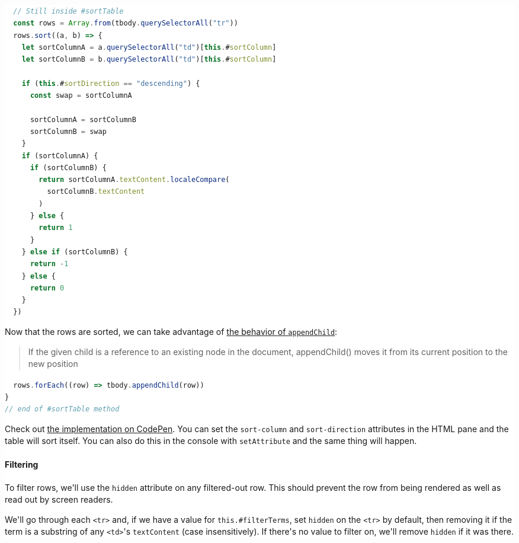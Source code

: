 ```javascript
  // Still inside #sortTable
  const rows = Array.from(tbody.querySelectorAll("tr"))
  rows.sort((a, b) => {
    let sortColumnA = a.querySelectorAll("td")[this.#sortColumn]
    let sortColumnB = b.querySelectorAll("td")[this.#sortColumn]

    if (this.#sortDirection == "descending") {
      const swap = sortColumnA

      sortColumnA = sortColumnB
      sortColumnB = swap
    }
    if (sortColumnA) {
      if (sortColumnB) {
        return sortColumnA.textContent.localeCompare(
          sortColumnB.textContent
        )
      } else {
        return 1
      }
    } else if (sortColumnB) {
      return -1
    } else {
      return 0
    }
  })
```

Now that the rows are sorted, we can take advantage of [the behavior of `appendChild`](https://developer.mozilla.org/en-US/docs/Web/API/Node/appendChild):

> If the given child is a reference to an existing node in the document, appendChild() moves it from its current position to the new position

```javascript
  rows.forEach((row) => tbody.appendChild(row))
}
// end of #sortTable method
```

Check out [the implementation on CodePen](https://codepen.io/davetron5000/pen/QWejGJB).  You can set the
`sort-column` and `sort-direction` attributes in the HTML pane and the table will sort itself.  You can also do
this in the console with `setAttribute` and the same thing will happen.

#### Filtering

To filter rows, we'll use the `hidden` attribute on any filtered-out row. This should prevent the row from being rendered as well as read out by screen readers.

We'll go through each `<tr>` and, if we have a value for `this.#filterTerms`, set `hidden` on the `<tr>` by
default, then removing it if the term is a substring of any `<td>`'s `textContent` (case insensitively).  If
there's no value to filter on, we'll remove `hidden` if it was there.
